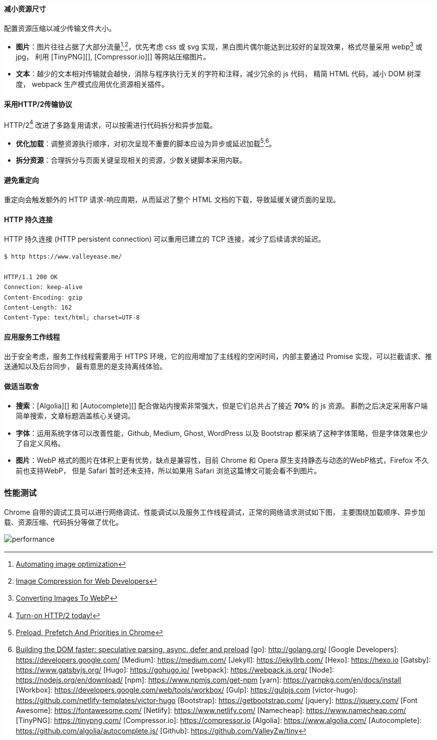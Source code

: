 #### 减小资源尺寸

配置资源压缩以减少传输文件大小。

- **图片**：图片往往占据了大部分流量[^fn12]<sup>,</sup>[^fn13]，优先考虑 css 或 svg 实现，黑白图片偶尔能达到比较好的呈现效果，格式尽量采用 webp[^fn14] 或 jpg，
  利用 [TinyPNG][], [Compressor.io][] 等网站压缩图片。

- **文本**：越少的文本相对传输就会越快，消除与程序执行无关的字符和注释，减少冗余的 js 代码， 精简 HTML 代码，减小 DOM 树深度，
  webpack 生产模式应用优化资源相关插件。

#### 采用HTTP/2传输协议

HTTP/2[^fn15] 改进了多路复用请求，可以按需进行代码拆分和异步加载。

- **优化加载**：调整资源执行顺序，对初次呈现不重要的脚本应设为异步或延迟加载[^fn16]<sup>,</sup>[^fn17]。

- **拆分资源**：合理拆分与页面关键呈现相关的资源，少数关键脚本采用内联。

#### 避免重定向

重定向会触发额外的 HTTP 请求-响应周期，从而延迟了整个 HTML 文档的下载，导致延缓关键页面的呈现。

#### HTTP 持久连接

HTTP 持久连接 (HTTP persistent connection) 可以重用已建立的 TCP 连接，减少了后续请求的延迟。

```http request
$ http https://www.valleyease.me/

HTTP/1.1 200 OK
Connection: keep-alive
Content-Encoding: gzip
Content-Length: 162
Content-Type: text/html; charset=UTF-8
```

#### 应用服务工作线程

出于安全考虑，服务工作线程需要用于 HTTPS 环境，它的应用增加了主线程的空闲时间，内部主要通过 Promise 实现，可以拦截请求、推送通知以及后台同步，
最有意思的是支持离线体验。

#### 做适当取舍

- **搜索**：[Algolia][] 和 [Autocomplete][] 配合做站内搜索非常强大，但是它们总共占了接近 **70%** 的 js 资源。
斟酌之后决定采用客户端简单搜索，文章标题涵盖核心关键词。

- **字体**：运用系统字体可以改善性能，Github, Medium, Ghost, WordPress 以及 Bootstrap 都采纳了这种字体策略，但是字体效果也少了自定义风格。

- **图片**：WebP 格式的图片在体积上更有优势，缺点是兼容性，目前 Chrome 和 Opera 原生支持静态与动态的WebP格式，Firefox 不久前也支持WebP，
但是 Safari 暂时还未支持，所以如果用 Safari 浏览这篇博文可能会看不到图片。

### 性能测试

Chrome 自带的调试工具可以进行网络调试、性能调试以及服务工作线程调试，正常的网络请求测试如下图，
主要围绕加载顺序、异步加载、资源压缩、代码拆分等做了优化。

![performance](/src/img/posts/20181223_create-personal-PWA-site-with-hugo-and-webpack/performance.webp)


[^fn1]: [Best Practices for a Faster Web App with HTML5](https://www.html5rocks.com/en/tutorials/speed/quick/)
[^fn2]: [A Tinder Progressive Web App Performance Case Study](https://medium.com/@addyosmani/a-tinder-progressive-web-app-performance-case-study-78919d98ece0)
[^fn3]: [Progressive Web Apps on iOS are here](https://medium.com/@firt/progressive-web-apps-on-ios-are-here-d00430dee3a7)
[^fn4]: [Hugo vs Jekyll: Benchmarked](https://forestry.io/blog/hugo-vs-jekyll-benchmark/)
[^fn5]: [Custom Domains - Netlify](https://www.netlify.com/docs/custom-domains/)
[^fn6]: [Student Developer Pack - GitHub Education](https://education.github.com/pack)
[^fn7]: [Steps to Get SSL Certificate Enabled - Namecheap](https://www.namecheap.com/support/knowledgebase/article.aspx/794/67/how-do-i-activate-an-ssl-certificate)
[^fn8]: [Web Fundamentals](https://developers.google.com/web/fundamentals/)
[^fn9]: [The Cost Of JavaScript In 2018](https://medium.com/@addyosmani/the-cost-of-javascript-in-2018-7d8950fbb5d4)
[^fn10]: [List of Unicode characters](https://en.wikipedia.org/wiki/List_of_Unicode_characters)
[^fn11]: [Moving to a System Font Stack in 2018 (How and Why)](https://woorkup.com/system-font/)
[^fn12]: [Automating image optimization](https://developers.google.com/web/fundamentals/performance/optimizing-content-efficiency/automating-image-optimization/)
[^fn13]: [Image Compression for Web Developers](https://www.html5rocks.com/en/tutorials/speed/img-compression/)
[^fn14]: [Converting Images To WebP](https://www.smashingmagazine.com/2018/07/converting-images-to-webp/)
[^fn15]: [Turn-on HTTP/2 today!](https://http2.akamai.com/)
[^fn16]: [Preload, Prefetch And Priorities in Chrome](https://medium.com/reloading/preload-prefetch-and-priorities-in-chrome-776165961bbf)
[^fn17]: [Building the DOM faster: speculative parsing, async, defer and preload](https://hacks.mozilla.org/2017/09/building-the-dom-faster-speculative-parsing-async-defer-and-preload/)
[go]: http://golang.org/
[Google Developers]: https://developers.google.com/
[Medium]: https://medium.com/
[Jekyll]: https://jekyllrb.com/
[Hexo]: https://hexo.io
[Gatsby]: https://www.gatsbyjs.org/
[Hugo]: https://gohugo.io/
[webpack]: https://webpack.js.org/
[Node]: https://nodejs.org/en/download/
[npm]: https://www.npmjs.com/get-npm
[yarn]: https://yarnpkg.com/en/docs/install
[Workbox]: https://developers.google.com/web/tools/workbox/
[Gulp]: https://gulpjs.com
[victor-hugo]: https://github.com/netlify-templates/victor-hugo
[Bootstrap]: https://getbootstrap.com/
[jquery]: https://jquery.com/
[Font Awesome]: https://fontawesome.com/
[Netlify]: https://www.netlify.com/
[Namecheap]: https://www.namecheap.com/
[TinyPNG]: https://tinypng.com/
[Compressor.io]: https://compressor.io
[Algolia]: https://www.algolia.com/
[Autocomplete]: https://github.com/algolia/autocomplete.js/
[Github]: https://github.com/ValleyZw/tiny